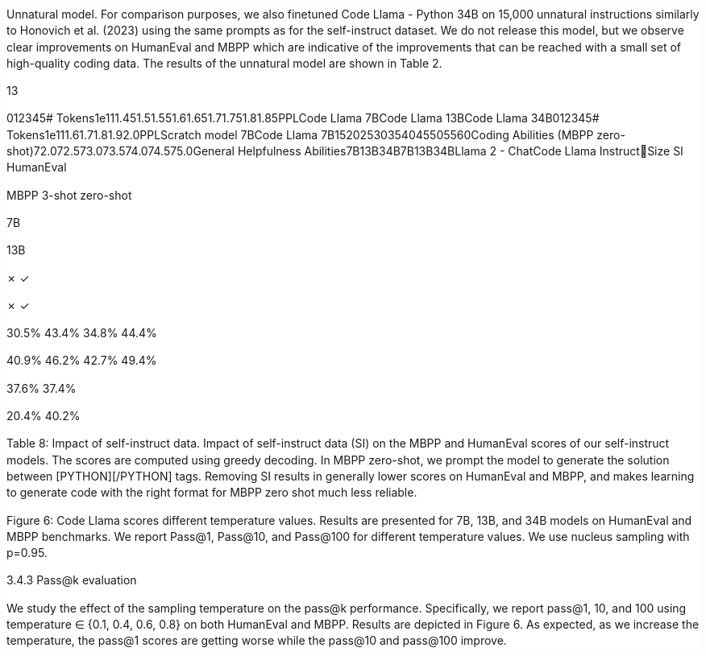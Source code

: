
Unnatural model. For comparison purposes, we also finetuned Code Llama - Python 34B on 15,000
unnatural instructions similarly to Honovich et al. (2023) using the same prompts as for the self-instruct
dataset. We do not release this model, but we observe clear improvements on HumanEval and MBPP which
are indicative of the improvements that can be reached with a small set of high-quality coding data. The
results of the unnatural model are shown in Table 2.

13

012345# Tokens1e111.451.51.551.61.651.71.751.81.85PPLCode Llama 7BCode Llama 13BCode Llama 34B012345# Tokens1e111.61.71.81.92.0PPLScratch model 7BCode Llama 7B15202530354045505560Coding Abilities (MBPP zero-shot)72.072.573.073.574.074.575.0General Helpfulness Abilities7B13B34B7B13B34BLlama 2 - ChatCode Llama InstructSize SI HumanEval

MBPP
3-shot zero-shot

7B

13B

✗
✓

✗
✓

30.5% 43.4%
34.8% 44.4%

40.9% 46.2%
42.7% 49.4%

37.6%
37.4%

20.4%
40.2%

Table 8: Impact of self-instruct data. Impact of self-instruct data (SI) on the MBPP and HumanEval
scores of our self-instruct models. The scores are computed using greedy decoding. In MBPP zero-shot,
we prompt the model to generate the solution between [PYTHON][/PYTHON] tags. Removing SI results in
generally lower scores on HumanEval and MBPP, and makes learning to generate code with the right format
for MBPP zero shot much less reliable.

Figure 6: Code Llama scores different temperature values. Results are presented for 7B, 13B, and
34B models on HumanEval and MBPP benchmarks. We report Pass@1, Pass@10, and Pass@100 for different
temperature values. We use nucleus sampling with p=0.95.

3.4.3 Pass@k evaluation

We study the effect of the sampling temperature on the pass@k performance. Specifically, we report pass@1,
10, and 100 using temperature ∈ {0.1, 0.4, 0.6, 0.8} on both HumanEval and MBPP. Results are depicted
in Figure 6. As expected, as we increase the temperature, the pass@1 scores are getting worse while the
pass@10 and pass@100 improve.
